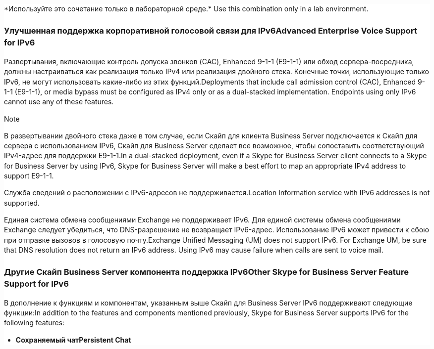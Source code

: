 <span data-ttu-id="aba87-253">\*Используйте это сочетание только в лабораторной среде.</span><span class="sxs-lookup"><span data-stu-id="aba87-253">\* Use this combination only in a lab environment.</span></span>
  
### <a name="advanced-enterprise-voice-support-for-ipv6"></a><span data-ttu-id="aba87-254">Улучшенная поддержка корпоративной голосовой связи для IPv6</span><span class="sxs-lookup"><span data-stu-id="aba87-254">Advanced Enterprise Voice Support for IPv6</span></span>
<span data-ttu-id="aba87-255"><a name="Ent_V"> </a></span><span class="sxs-lookup"><span data-stu-id="aba87-255"></span></span>

<span data-ttu-id="aba87-p109">Развертывания, включающие контроль допуска звонков (CAC), Enhanced 9-1-1 (E9-1-1) или обход сервера-посредника, должны настраиваться как реализация только IPv4 или реализация двойного стека. Конечные точки, использующие только IPv6, не могут использовать какие-либо из этих функций.</span><span class="sxs-lookup"><span data-stu-id="aba87-p109">Deployments that include call admission control (CAC), Enhanced 9-1-1 (E9-1-1), or media bypass must be configured as IPv4 only or as a dual-stacked implementation. Endpoints using only IPv6 cannot use any of these features.</span></span>
  
> [!NOTE]
> <span data-ttu-id="aba87-258">В развертывании двойного стека даже в том случае, если Скайп для клиента Business Server подключается к Скайп для сервера с использованием IPv6, Скайп для Business Server сделает все возможное, чтобы сопоставить соответствующий IPv4-адрес для поддержки E9-1-1.</span><span class="sxs-lookup"><span data-stu-id="aba87-258">In a dual-stacked deployment, even if a Skype for Business Server client connects to a Skype for Business Server by using IPv6, Skype for Business Server will make a best effort to map an appropriate IPv4 address to support E9-1-1.</span></span> 
  
<span data-ttu-id="aba87-259">Служба сведений о расположении с IPv6-адресов не поддерживается.</span><span class="sxs-lookup"><span data-stu-id="aba87-259">Location Information service with IPv6 addresses is not supported.</span></span>
  
<span data-ttu-id="aba87-p110">Единая система обмена сообщениями Exchange не поддерживает IPv6. Для единой системы обмена сообщениями Exchange следует убедиться, что DNS-разрешение не возвращает IPv6-адрес. Использование IPv6 может привести к сбою при отправке вызовов в голосовую почту.</span><span class="sxs-lookup"><span data-stu-id="aba87-p110">Exchange Unified Messaging (UM) does not support IPv6. For Exchange UM, be sure that DNS resolution does not return an IPv6 address. Using IPv6 may cause failure when calls are sent to voice mail.</span></span> 
  
### <a name="other-skype-for-business-server-feature-support-for-ipv6"></a><span data-ttu-id="aba87-263">Другие Скайп Business Server компонента поддержка IPv6</span><span class="sxs-lookup"><span data-stu-id="aba87-263">Other Skype for Business Server Feature Support for IPv6</span></span>
<span data-ttu-id="aba87-264"><a name="Ent_V"> </a></span><span class="sxs-lookup"><span data-stu-id="aba87-264"></span></span>

<span data-ttu-id="aba87-265">В дополнение к функциям и компонентам, указанным выше Скайп для Business Server IPv6 поддерживают следующие функции:</span><span class="sxs-lookup"><span data-stu-id="aba87-265">In addition to the features and components mentioned previously, Skype for Business Server supports IPv6 for the following features:</span></span>
  
- <span data-ttu-id="aba87-266">**Сохраняемый чат**</span><span class="sxs-lookup"><span data-stu-id="aba87-266">**Persistent Chat**</span></span>
    